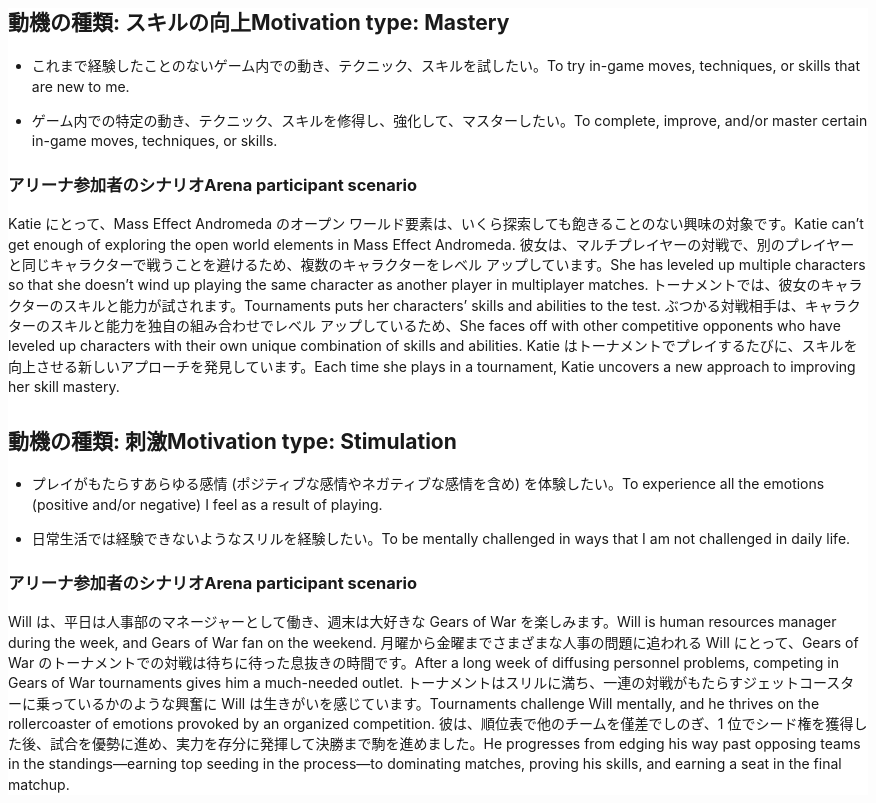## <a name="motivation-type-mastery"></a><span data-ttu-id="1c41d-129">動機の種類: スキルの向上</span><span class="sxs-lookup"><span data-stu-id="1c41d-129">Motivation type: Mastery</span></span>

* <span data-ttu-id="1c41d-130">これまで経験したことのないゲーム内での動き、テクニック、スキルを試したい。</span><span class="sxs-lookup"><span data-stu-id="1c41d-130">To try in-game moves, techniques, or skills that are new to me.</span></span>

* <span data-ttu-id="1c41d-131">ゲーム内での特定の動き、テクニック、スキルを修得し、強化して、マスターしたい。</span><span class="sxs-lookup"><span data-stu-id="1c41d-131">To complete, improve, and/or master certain in-game moves, techniques, or skills.</span></span>

### <a name="arena-participant-scenario"></a><span data-ttu-id="1c41d-132">アリーナ参加者のシナリオ</span><span class="sxs-lookup"><span data-stu-id="1c41d-132">Arena participant scenario</span></span>

<span data-ttu-id="1c41d-133">Katie にとって、Mass Effect Andromeda のオープン ワールド要素は、いくら探索しても飽きることのない興味の対象です。</span><span class="sxs-lookup"><span data-stu-id="1c41d-133">Katie can’t get enough of exploring the open world elements in Mass Effect Andromeda.</span></span> <span data-ttu-id="1c41d-134">彼女は、マルチプレイヤーの対戦で、別のプレイヤーと同じキャラクターで戦うことを避けるため、複数のキャラクターをレベル アップしています。</span><span class="sxs-lookup"><span data-stu-id="1c41d-134">She has leveled up multiple characters so that she doesn’t wind up playing the same character as another player in multiplayer matches.</span></span> <span data-ttu-id="1c41d-135">トーナメントでは、彼女のキャラクターのスキルと能力が試されます。</span><span class="sxs-lookup"><span data-stu-id="1c41d-135">Tournaments puts her characters’ skills and abilities to the test.</span></span> <span data-ttu-id="1c41d-136">ぶつかる対戦相手は、キャラクターのスキルと能力を独自の組み合わせでレベル アップしているため、</span><span class="sxs-lookup"><span data-stu-id="1c41d-136">She faces off with other competitive opponents who have leveled up characters with their own unique combination of skills and abilities.</span></span> <span data-ttu-id="1c41d-137">Katie はトーナメントでプレイするたびに、スキルを向上させる新しいアプローチを発見しています。</span><span class="sxs-lookup"><span data-stu-id="1c41d-137">Each time she plays in a tournament, Katie uncovers a new approach to improving her skill mastery.</span></span>

## <a name="motivation-type-stimulation"></a><span data-ttu-id="1c41d-138">動機の種類: 刺激</span><span class="sxs-lookup"><span data-stu-id="1c41d-138">Motivation type: Stimulation</span></span>

* <span data-ttu-id="1c41d-139">プレイがもたらすあらゆる感情 (ポジティブな感情やネガティブな感情を含め) を体験したい。</span><span class="sxs-lookup"><span data-stu-id="1c41d-139">To experience all the emotions (positive and/or negative) I feel as a result of playing.</span></span>

* <span data-ttu-id="1c41d-140">日常生活では経験できないようなスリルを経験したい。</span><span class="sxs-lookup"><span data-stu-id="1c41d-140">To be mentally challenged in ways that I am not challenged in daily life.</span></span>

### <a name="arena-participant-scenario"></a><span data-ttu-id="1c41d-141">アリーナ参加者のシナリオ</span><span class="sxs-lookup"><span data-stu-id="1c41d-141">Arena participant scenario</span></span>

<span data-ttu-id="1c41d-142">Will は、平日は人事部のマネージャーとして働き、週末は大好きな Gears of War を楽しみます。</span><span class="sxs-lookup"><span data-stu-id="1c41d-142">Will is human resources manager during the week, and Gears of War fan on the weekend.</span></span> <span data-ttu-id="1c41d-143">月曜から金曜までさまざまな人事の問題に追われる Will にとって、Gears of War のトーナメントでの対戦は待ちに待った息抜きの時間です。</span><span class="sxs-lookup"><span data-stu-id="1c41d-143">After a long week of diffusing personnel problems, competing in Gears of War tournaments gives him a much-needed outlet.</span></span> <span data-ttu-id="1c41d-144">トーナメントはスリルに満ち、一連の対戦がもたらすジェットコースターに乗っているかのような興奮に Will は生きがいを感じています。</span><span class="sxs-lookup"><span data-stu-id="1c41d-144">Tournaments challenge Will mentally, and he thrives on the rollercoaster of emotions provoked by an organized competition.</span></span> <span data-ttu-id="1c41d-145">彼は、順位表で他のチームを僅差でしのぎ、1 位でシード権を獲得した後、試合を優勢に進め、実力を存分に発揮して決勝まで駒を進めました。</span><span class="sxs-lookup"><span data-stu-id="1c41d-145">He progresses from edging his way past opposing teams in the standings—earning top seeding in the process—to dominating matches, proving his skills, and earning a seat in the final matchup.</span></span>